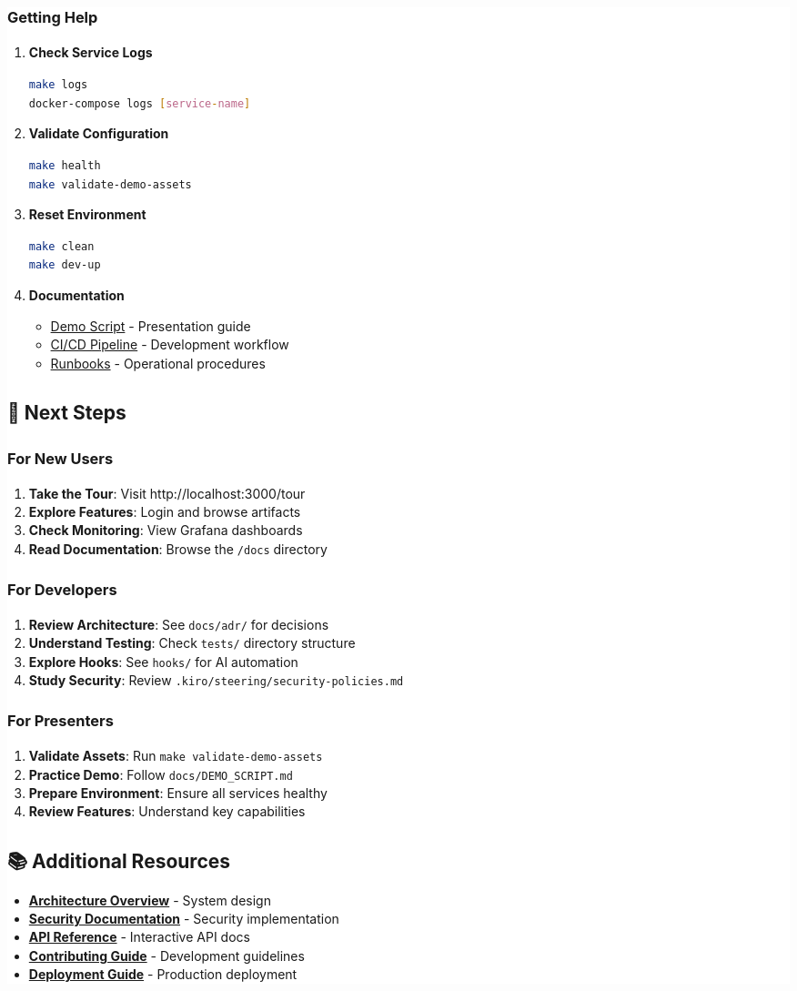 ### Getting Help

1. **Check Service Logs**
   ```bash
   make logs
   docker-compose logs [service-name]
   ```

2. **Validate Configuration**
   ```bash
   make health
   make validate-demo-assets
   ```

3. **Reset Environment**
   ```bash
   make clean
   make dev-up
   ```

4. **Documentation**
   - [Demo Script](DEMO_SCRIPT.md) - Presentation guide
   - [CI/CD Pipeline](ci-cd-pipeline.md) - Development workflow
   - [Runbooks](runbooks/) - Operational procedures

## 🚀 Next Steps

### For New Users
1. **Take the Tour**: Visit http://localhost:3000/tour
2. **Explore Features**: Login and browse artifacts
3. **Check Monitoring**: View Grafana dashboards
4. **Read Documentation**: Browse the `/docs` directory

### For Developers
1. **Review Architecture**: See `docs/adr/` for decisions
2. **Understand Testing**: Check `tests/` directory structure
3. **Explore Hooks**: See `hooks/` for AI automation
4. **Study Security**: Review `.kiro/steering/security-policies.md`

### For Presenters
1. **Validate Assets**: Run `make validate-demo-assets`
2. **Practice Demo**: Follow `docs/DEMO_SCRIPT.md`
3. **Prepare Environment**: Ensure all services healthy
4. **Review Features**: Understand key capabilities

## 📚 Additional Resources

- **[Architecture Overview](../README.md#architecture)** - System design
- **[Security Documentation](security/)** - Security implementation
- **[API Reference](http://localhost:8000/docs)** - Interactive API docs
- **[Contributing Guide](../CONTRIBUTING.md)** - Development guidelines
- **[Deployment Guide](runbooks/deployment.md)** - Production deployment